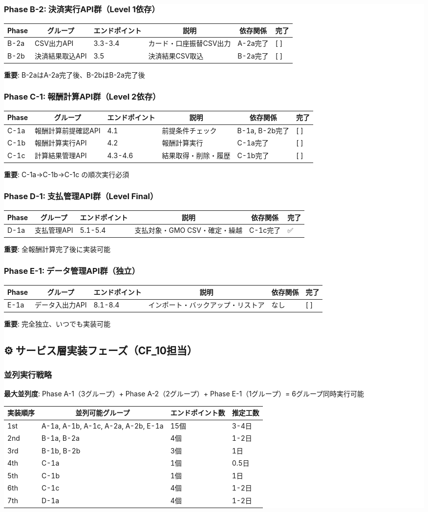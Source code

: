 ### Phase B-2: 決済実行API群（Level 1依存）
| Phase | グループ | エンドポイント | 説明 | 依存関係 | 完了 |
|-------|-----------|------------------|------|---------|------|
| B-2a | CSV出力API | 3.3-3.4 | カード・口座振替CSV出力 | A-2a完了 | [ ] |
| B-2b | 決済結果取込API | 3.5 | 決済結果CSV取込 | B-2a完了 | [ ] |

**重要**: B-2aはA-2a完了後、B-2bはB-2a完了後

### Phase C-1: 報酬計算API群（Level 2依存）
| Phase | グループ | エンドポイント | 説明 | 依存関係 | 完了 |
|-------|-----------|------------------|------|---------|------|
| C-1a | 報酬計算前提確認API | 4.1 | 前提条件チェック | B-1a, B-2b完了 | [ ] |
| C-1b | 報酬計算実行API | 4.2 | 報酬計算実行 | C-1a完了 | [ ] |
| C-1c | 計算結果管理API | 4.3-4.6 | 結果取得・削除・履歴 | C-1b完了 | [ ] |

**重要**: C-1a→C-1b→C-1c の順次実行必須

### Phase D-1: 支払管理API群（Level Final）
| Phase | グループ | エンドポイント | 説明 | 依存関係 | 完了 |
|-------|-----------|------------------|------|---------|------|
| D-1a | 支払管理API | 5.1-5.4 | 支払対象・GMO CSV・確定・繰越 | C-1c完了 | ✅ |

**重要**: 全報酬計算完了後に実装可能

### Phase E-1: データ管理API群（独立）
| Phase | グループ | エンドポイント | 説明 | 依存関係 | 完了 |
|-------|-----------|------------------|------|---------|------|
| E-1a | データ入出力API | 8.1-8.4 | インポート・バックアップ・リストア | なし | [ ] |

**重要**: 完全独立、いつでも実装可能

## ⚙️ サービス層実装フェーズ（CF_10担当）

### 並列実行戦略
**最大並列度**: Phase A-1（3グループ）+ Phase A-2（2グループ）+ Phase E-1（1グループ）= 6グループ同時実行可能

| 実装順序 | 並列可能グループ | エンドポイント数 | 推定工数 |
|----------|------------------|------------------|----------|
| 1st | A-1a, A-1b, A-1c, A-2a, A-2b, E-1a | 15個 | 3-4日 |
| 2nd | B-1a, B-2a | 4個 | 1-2日 |
| 3rd | B-1b, B-2b | 3個 | 1日 |
| 4th | C-1a | 1個 | 0.5日 |
| 5th | C-1b | 1個 | 1日 |
| 6th | C-1c | 4個 | 1-2日 |
| 7th | D-1a | 4個 | 1-2日 |

